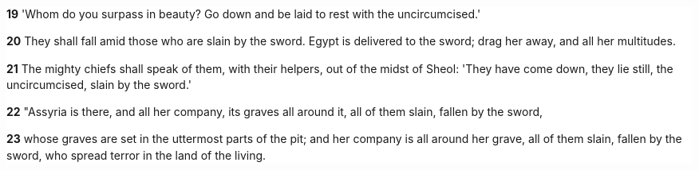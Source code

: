 **19** 'Whom do you surpass in beauty? Go down and be laid to rest with the uncircumcised.'

**20** They shall fall amid those who are slain by the sword. Egypt is delivered to the sword; drag her away, and all her multitudes.

**21** The mighty chiefs shall speak of them, with their helpers, out of the midst of Sheol: 'They have come down, they lie still, the uncircumcised, slain by the sword.'

**22** "Assyria is there, and all her company, its graves all around it, all of them slain, fallen by the sword,

**23** whose graves are set in the uttermost parts of the pit; and her company is all around her grave, all of them slain, fallen by the sword, who spread terror in the land of the living.

